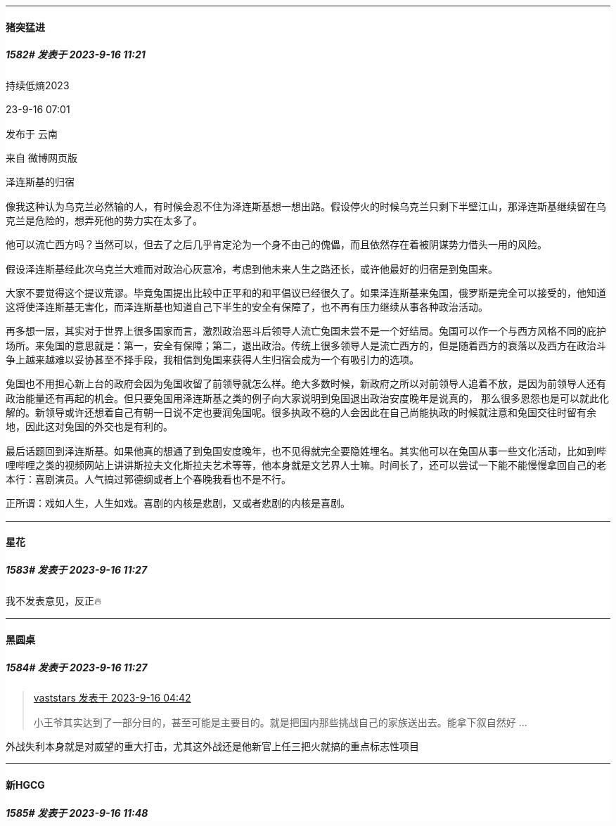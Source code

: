 *****

####  猪突猛进  
##### 1582#       发表于 2023-9-16 11:21

持续低熵2023

23-9-16 07:01

发布于 云南

来自 微博网页版

泽连斯基的归宿

像我这种认为乌克兰必然输的人，有时候会忍不住为泽连斯基想一想出路。假设停火的时候乌克兰只剩下半壁江山，那泽连斯基继续留在乌克兰是危险的，想弄死他的势力实在太多了。

他可以流亡西方吗？当然可以，但去了之后几乎肯定沦为一个身不由己的傀儡，而且依然存在着被阴谋势力借头一用的风险。

假设泽连斯基经此次乌克兰大难而对政治心灰意冷，考虑到他未来人生之路还长，或许他最好的归宿是到兔国来。

大家不要觉得这个提议荒谬。毕竟兔国提出比较中正平和的和平倡议已经很久了。如果泽连斯基来兔国，俄罗斯是完全可以接受的，他知道这将使泽连斯基无害化，而泽连斯基也知道自己下半生的安全有保障了，也不再有压力继续从事各种政治活动。

再多想一层，其实对于世界上很多国家而言，激烈政治恶斗后领导人流亡兔国未尝不是一个好结局。兔国可以作一个与西方风格不同的庇护场所。来兔国的意思就是：第一，安全有保障；第二，退出政治。传统上很多领导人是流亡西方的，但是随着西方的衰落以及西方在政治斗争上越来越难以妥协甚至不择手段，我相信到兔国来获得人生归宿会成为一个有吸引力的选项。

兔国也不用担心新上台的政府会因为兔国收留了前领导就怎么样。绝大多数时候，新政府之所以对前领导人追着不放，是因为前领导人还有政治能量还有再起的机会。但只要兔国用泽连斯基之类的例子向大家说明到兔国退出政治安度晚年是说真的， 那么很多恩怨也是可以就此化解的。新领导或许还想着自己有朝一日说不定也要润兔国呢。很多执政不稳的人会因此在自己尚能执政的时候就注意和兔国交往时留有余地，因此这对兔国的外交也是有利的。

最后话题回到泽连斯基。如果他真的想通了到兔国安度晚年，也不见得就完全要隐姓埋名。其实他可以在兔国从事一些文化活动，比如到哔哩哔哩之类的视频网站上讲讲斯拉夫文化斯拉夫艺术等等，他本身就是文艺界人士嘛。时间长了，还可以尝试一下能不能慢慢拿回自己的老本行：喜剧演员。人气搞过郭德纲或者上个春晚我看也不是不行。

正所谓：戏如人生，人生如戏。喜剧的内核是悲剧，又或者悲剧的内核是喜剧。


*****

####  星花  
##### 1583#       发表于 2023-9-16 11:27

我不发表意见，反正🔥

*****

####  黑圆桌  
##### 1584#       发表于 2023-9-16 11:27

<blockquote><a href="httphttps://bbs.saraba1st.com/2b/forum.php?mod=redirect&amp;goto=findpost&amp;pid=62424569&amp;ptid=2150445" target="_blank">vaststars 发表于 2023-9-16 04:42</a>

小王爷其实达到了一部分目的，甚至可能是主要目的。就是把国内那些挑战自己的家族送出去。能拿下叙自然好 ...</blockquote>
外战失利本身就是对威望的重大打击，尤其这外战还是他新官上任三把火就搞的重点标志性项目


*****

####  新HGCG  
##### 1585#       发表于 2023-9-16 11:48
